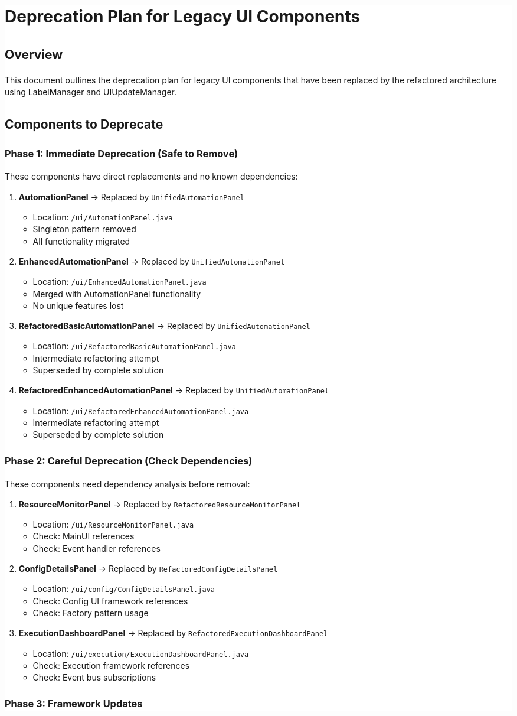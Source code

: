 # Deprecation Plan for Legacy UI Components

## Overview

This document outlines the deprecation plan for legacy UI components that have been replaced by the refactored architecture using LabelManager and UIUpdateManager.

## Components to Deprecate

### Phase 1: Immediate Deprecation (Safe to Remove)

These components have direct replacements and no known dependencies:

1. **AutomationPanel** → Replaced by `UnifiedAutomationPanel`
   - Location: `/ui/AutomationPanel.java`
   - Singleton pattern removed
   - All functionality migrated

2. **EnhancedAutomationPanel** → Replaced by `UnifiedAutomationPanel`
   - Location: `/ui/EnhancedAutomationPanel.java`
   - Merged with AutomationPanel functionality
   - No unique features lost

3. **RefactoredBasicAutomationPanel** → Replaced by `UnifiedAutomationPanel`
   - Location: `/ui/RefactoredBasicAutomationPanel.java`
   - Intermediate refactoring attempt
   - Superseded by complete solution

4. **RefactoredEnhancedAutomationPanel** → Replaced by `UnifiedAutomationPanel`
   - Location: `/ui/RefactoredEnhancedAutomationPanel.java`
   - Intermediate refactoring attempt
   - Superseded by complete solution

### Phase 2: Careful Deprecation (Check Dependencies)

These components need dependency analysis before removal:

1. **ResourceMonitorPanel** → Replaced by `RefactoredResourceMonitorPanel`
   - Location: `/ui/ResourceMonitorPanel.java`
   - Check: MainUI references
   - Check: Event handler references

2. **ConfigDetailsPanel** → Replaced by `RefactoredConfigDetailsPanel`
   - Location: `/ui/config/ConfigDetailsPanel.java`
   - Check: Config UI framework references
   - Check: Factory pattern usage

3. **ExecutionDashboardPanel** → Replaced by `RefactoredExecutionDashboardPanel`
   - Location: `/ui/execution/ExecutionDashboardPanel.java`
   - Check: Execution framework references
   - Check: Event bus subscriptions

### Phase 3: Framework Updates

